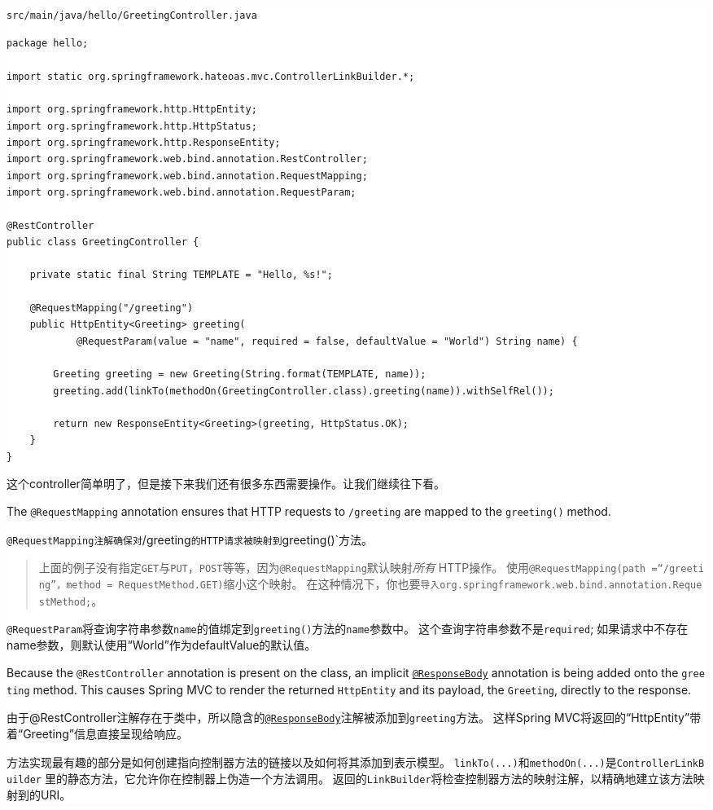 `src/main/java/hello/GreetingController.java`

```
package hello;

import static org.springframework.hateoas.mvc.ControllerLinkBuilder.*;

import org.springframework.http.HttpEntity;
import org.springframework.http.HttpStatus;
import org.springframework.http.ResponseEntity;
import org.springframework.web.bind.annotation.RestController;
import org.springframework.web.bind.annotation.RequestMapping;
import org.springframework.web.bind.annotation.RequestParam;

@RestController
public class GreetingController {

    private static final String TEMPLATE = "Hello, %s!";

    @RequestMapping("/greeting")
    public HttpEntity<Greeting> greeting(
            @RequestParam(value = "name", required = false, defaultValue = "World") String name) {

        Greeting greeting = new Greeting(String.format(TEMPLATE, name));
        greeting.add(linkTo(methodOn(GreetingController.class).greeting(name)).withSelfRel());

        return new ResponseEntity<Greeting>(greeting, HttpStatus.OK);
    }
}
```

这个controller简单明了，但是接下来我们还有很多东西需要操作。让我们继续往下看。

The `@RequestMapping` annotation ensures that HTTP requests to `/greeting` are mapped to the `greeting()` method.

`@RequestMapping注解确保对`/greeting`的HTTP请求被映射到`greeting()`方法。

> 上面的例子没有指定`GET`与`PUT`，`POST`等等，因为`@RequestMapping`默认映射*所有* HTTP操作。 使用`@RequestMapping(path =“/greeting”，method = RequestMethod.GET)`缩小这个映射。 在这种情况下，你也要`导入org.springframework.web.bind.annotation.RequestMethod;`。

`@RequestParam`将查询字符串参数`name`的值绑定到`greeting()`方法的`name`参数中。 这个查询字符串参数不是`required`; 如果请求中不存在name参数，则默认使用“World”作为defaultValue的默认值。

Because the `@RestController` annotation is present on the class, an implicit [`@ResponseBody`](https://docs.spring.io/spring/docs/current/javadoc-api/org/springframework/web/bind/annotation/ResponseBody.html) annotation is being added onto the `greeting` method. This causes Spring MVC to render the returned `HttpEntity` and its payload, the `Greeting`, directly to the response.

由于@RestController注解存在于类中，所以隐含的[`@ResponseBody`](https://docs.spring.io/spring/docs/current/javadoc-api/org/springframework/web/bind/注释/ResponseBody.html)注解被添加到`greeting`方法。 这样Spring MVC将返回的“HttpEntity”带着“Greeting”信息直接呈现给响应。

方法实现最有趣的部分是如何创建指向控制器方法的链接以及如何将其添加到表示模型。 `linkTo(...)`和`methodOn(...)`是`ControllerLinkBuilder`  里的静态方法，它允许你在控制器上伪造一个方法调用。 返回的`LinkBuilder`将检查控制器方法的映射注解，以精确地建立该方法映射到的URI。

